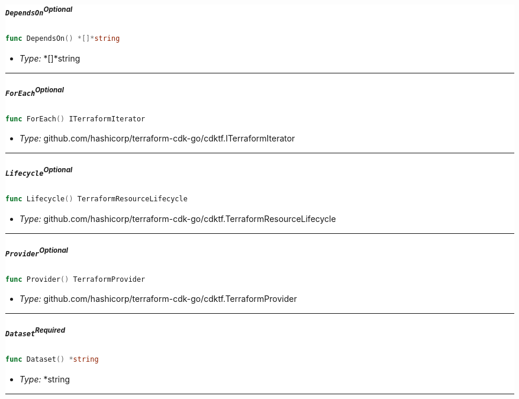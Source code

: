 ##### `DependsOn`<sup>Optional</sup> <a name="DependsOn" id="@cdktf/provider-cloudflare.dataCloudflareLogpushJob.DataCloudflareLogpushJob.property.dependsOn"></a>

```go
func DependsOn() *[]*string
```

- *Type:* *[]*string

---

##### `ForEach`<sup>Optional</sup> <a name="ForEach" id="@cdktf/provider-cloudflare.dataCloudflareLogpushJob.DataCloudflareLogpushJob.property.forEach"></a>

```go
func ForEach() ITerraformIterator
```

- *Type:* github.com/hashicorp/terraform-cdk-go/cdktf.ITerraformIterator

---

##### `Lifecycle`<sup>Optional</sup> <a name="Lifecycle" id="@cdktf/provider-cloudflare.dataCloudflareLogpushJob.DataCloudflareLogpushJob.property.lifecycle"></a>

```go
func Lifecycle() TerraformResourceLifecycle
```

- *Type:* github.com/hashicorp/terraform-cdk-go/cdktf.TerraformResourceLifecycle

---

##### `Provider`<sup>Optional</sup> <a name="Provider" id="@cdktf/provider-cloudflare.dataCloudflareLogpushJob.DataCloudflareLogpushJob.property.provider"></a>

```go
func Provider() TerraformProvider
```

- *Type:* github.com/hashicorp/terraform-cdk-go/cdktf.TerraformProvider

---

##### `Dataset`<sup>Required</sup> <a name="Dataset" id="@cdktf/provider-cloudflare.dataCloudflareLogpushJob.DataCloudflareLogpushJob.property.dataset"></a>

```go
func Dataset() *string
```

- *Type:* *string

---
